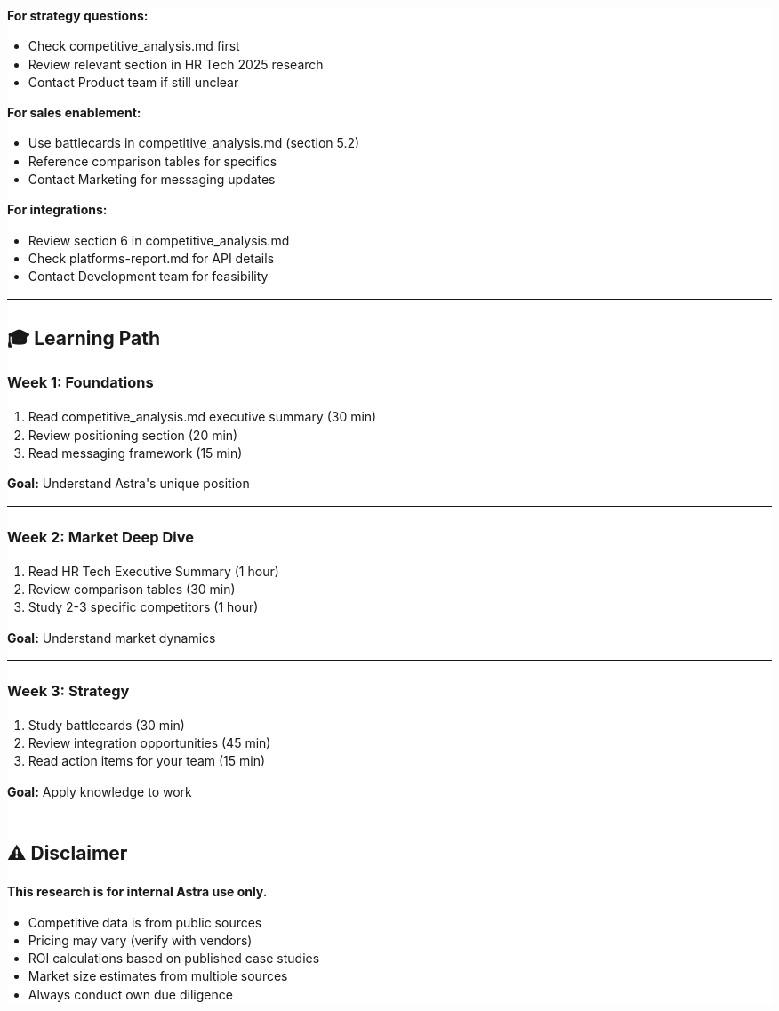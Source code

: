 **For strategy questions:**
- Check [competitive_analysis.md](../../.memory_bank/competitive_analysis.md) first
- Review relevant section in HR Tech 2025 research
- Contact Product team if still unclear

**For sales enablement:**
- Use battlecards in competitive_analysis.md (section 5.2)
- Reference comparison tables for specifics
- Contact Marketing for messaging updates

**For integrations:**
- Review section 6 in competitive_analysis.md
- Check platforms-report.md for API details
- Contact Development team for feasibility

---

## 🎓 Learning Path

### Week 1: Foundations
1. Read competitive_analysis.md executive summary (30 min)
2. Review positioning section (20 min)
3. Read messaging framework (15 min)

**Goal:** Understand Astra's unique position

---

### Week 2: Market Deep Dive
1. Read HR Tech Executive Summary (1 hour)
2. Review comparison tables (30 min)
3. Study 2-3 specific competitors (1 hour)

**Goal:** Understand market dynamics

---

### Week 3: Strategy
1. Study battlecards (30 min)
2. Review integration opportunities (45 min)
3. Read action items for your team (15 min)

**Goal:** Apply knowledge to work

---

## ⚠️ Disclaimer

**This research is for internal Astra use only.**

- Competitive data is from public sources
- Pricing may vary (verify with vendors)
- ROI calculations based on published case studies
- Market size estimates from multiple sources
- Always conduct own due diligence
